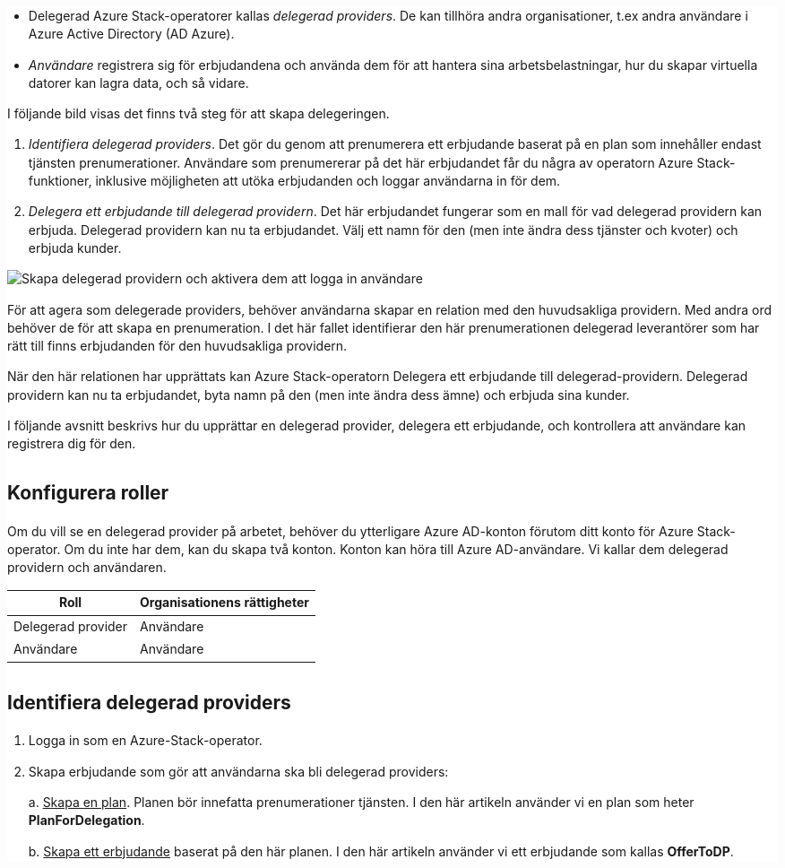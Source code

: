 * Delegerad Azure Stack-operatorer kallas *delegerad providers*. De kan tillhöra andra organisationer, t.ex andra användare i Azure Active Directory (AD Azure).

* *Användare* registrera sig för erbjudandena och använda dem för att hantera sina arbetsbelastningar, hur du skapar virtuella datorer kan lagra data, och så vidare.

I följande bild visas det finns två steg för att skapa delegeringen.

1. *Identifiera delegerad providers*. Det gör du genom att prenumerera ett erbjudande baserat på en plan som innehåller endast tjänsten prenumerationer. Användare som prenumererar på det här erbjudandet får du några av operatorn Azure Stack-funktioner, inklusive möjligheten att utöka erbjudanden och loggar användarna in för dem.

2. *Delegera ett erbjudande till delegerad providern*. Det här erbjudandet fungerar som en mall för vad delegerad providern kan erbjuda. Delegerad providern kan nu ta erbjudandet. Välj ett namn för den (men inte ändra dess tjänster och kvoter) och erbjuda kunder.

![Skapa delegerad providern och aktivera dem att logga in användare](media/azure-stack-delegated-provider/image2.png)

För att agera som delegerade providers, behöver användarna skapar en relation med den huvudsakliga providern. Med andra ord behöver de för att skapa en prenumeration. I det här fallet identifierar den här prenumerationen delegerad leverantörer som har rätt till finns erbjudanden för den huvudsakliga providern.

När den här relationen har upprättats kan Azure Stack-operatorn Delegera ett erbjudande till delegerad-providern. Delegerad providern kan nu ta erbjudandet, byta namn på den (men inte ändra dess ämne) och erbjuda sina kunder.

I följande avsnitt beskrivs hur du upprättar en delegerad provider, delegera ett erbjudande, och kontrollera att användare kan registrera dig för den.

## <a name="set-up-roles"></a>Konfigurera roller

Om du vill se en delegerad provider på arbetet, behöver du ytterligare Azure AD-konton förutom ditt konto för Azure Stack-operator. Om du inte har dem, kan du skapa två konton. Konton kan höra till Azure AD-användare. Vi kallar dem delegerad providern och användaren.

| **Roll** | **Organisationens rättigheter** |
| --- | --- |
| Delegerad provider |Användare |
| Användare |Användare |

## <a name="identify-the-delegated-providers"></a>Identifiera delegerad providers
1. Logga in som en Azure-Stack-operator.

2. Skapa erbjudande som gör att användarna ska bli delegerad providers:
   
   a.  [Skapa en plan](azure-stack-create-plan.md).
       Planen bör innefatta prenumerationer tjänsten. I den här artikeln använder vi en plan som heter **PlanForDelegation**.
   
   b.  [Skapa ett erbjudande](azure-stack-create-offer.md) baserat på den här planen. I den här artikeln använder vi ett erbjudande som kallas **OfferToDP**.
   